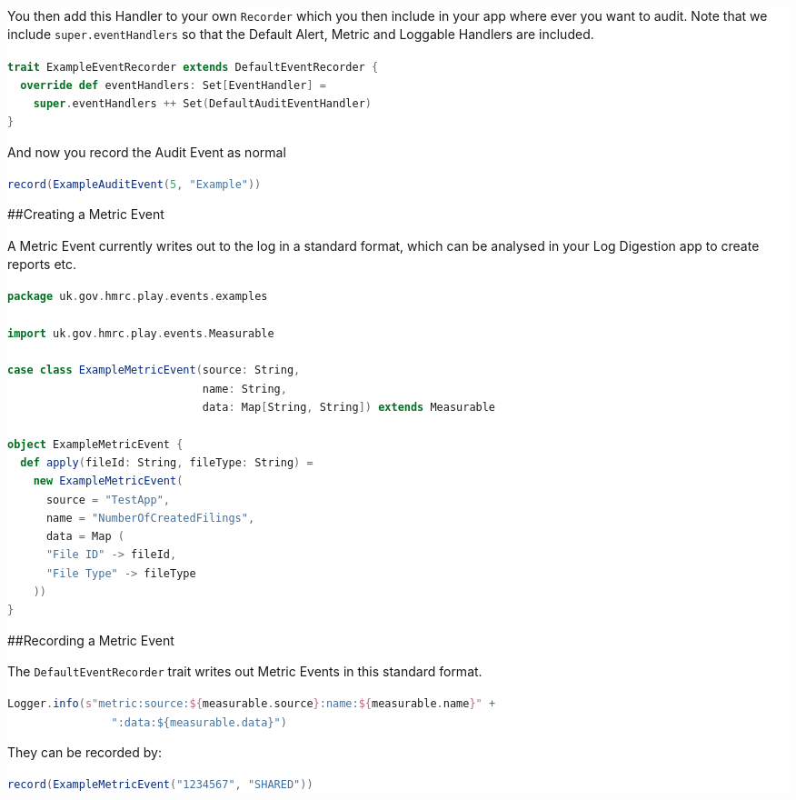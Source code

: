 You then add this Handler to your own ```Recorder``` which you then include in your app where ever you want to audit.
Note that we include ```super.eventHandlers``` so that the Default Alert, Metric and Loggable Handlers are included.

```scala
trait ExampleEventRecorder extends DefaultEventRecorder {
  override def eventHandlers: Set[EventHandler] = 
    super.eventHandlers ++ Set(DefaultAuditEventHandler)
}
```

And now you record the Audit Event as normal
```scala
record(ExampleAuditEvent(5, "Example"))
```

##Creating a Metric Event

A Metric Event currently writes out to the log in a standard format, which can be analysed in your Log Digestion app 
to create reports etc.

```scala
package uk.gov.hmrc.play.events.examples

import uk.gov.hmrc.play.events.Measurable

case class ExampleMetricEvent(source: String,
                              name: String,
                              data: Map[String, String]) extends Measurable

object ExampleMetricEvent {
  def apply(fileId: String, fileType: String) =
    new ExampleMetricEvent(
      source = "TestApp",
      name = "NumberOfCreatedFilings",
      data = Map (
      "File ID" -> fileId,
      "File Type" -> fileType
    ))
}
```

##Recording a Metric Event

The ```DefaultEventRecorder``` trait writes out Metric Events in this standard format.

```scala
Logger.info(s"metric:source:${measurable.source}:name:${measurable.name}" + 
                ":data:${measurable.data}")
```

They can be recorded by:

```scala
record(ExampleMetricEvent("1234567", "SHARED"))
```
